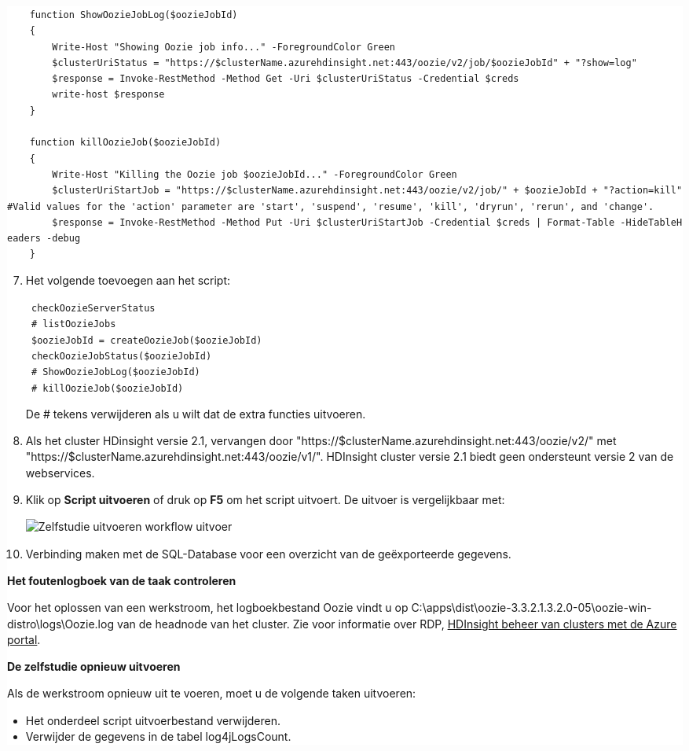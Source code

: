         function ShowOozieJobLog($oozieJobId)
        {
            Write-Host "Showing Oozie job info..." -ForegroundColor Green
            $clusterUriStatus = "https://$clusterName.azurehdinsight.net:443/oozie/v2/job/$oozieJobId" + "?show=log"
            $response = Invoke-RestMethod -Method Get -Uri $clusterUriStatus -Credential $creds
            write-host $response
        }

        function killOozieJob($oozieJobId)
        {
            Write-Host "Killing the Oozie job $oozieJobId..." -ForegroundColor Green
            $clusterUriStartJob = "https://$clusterName.azurehdinsight.net:443/oozie/v2/job/" + $oozieJobId + "?action=kill" #Valid values for the 'action' parameter are 'start', 'suspend', 'resume', 'kill', 'dryrun', 'rerun', and 'change'.
            $response = Invoke-RestMethod -Method Put -Uri $clusterUriStartJob -Credential $creds | Format-Table -HideTableHeaders -debug
        }

7. Het volgende toevoegen aan het script:

        checkOozieServerStatus
        # listOozieJobs
        $oozieJobId = createOozieJob($oozieJobId)
        checkOozieJobStatus($oozieJobId)
        # ShowOozieJobLog($oozieJobId)
        # killOozieJob($oozieJobId)

    De # tekens verwijderen als u wilt dat de extra functies uitvoeren.

7. Als het cluster HDinsight versie 2.1, vervangen door "https://$clusterName.azurehdinsight.net:443/oozie/v2/" met "https://$clusterName.azurehdinsight.net:443/oozie/v1/". HDInsight cluster versie 2.1 biedt geen ondersteunt versie 2 van de webservices.

7. Klik op **Script uitvoeren** of druk op **F5** om het script uitvoert. De uitvoer is vergelijkbaar met:

    ![Zelfstudie uitvoeren workflow uitvoer][img-runworkflow-output]

8. Verbinding maken met de SQL-Database voor een overzicht van de geëxporteerde gegevens.

**Het foutenlogboek van de taak controleren**

Voor het oplossen van een werkstroom, het logboekbestand Oozie vindt u op C:\apps\dist\oozie-3.3.2.1.3.2.0-05\oozie-win-distro\logs\Oozie.log van de headnode van het cluster. Zie voor informatie over RDP, [HDInsight beheer van clusters met de Azure portal][hdinsight-admin-portal].

**De zelfstudie opnieuw uitvoeren**

Als de werkstroom opnieuw uit te voeren, moet u de volgende taken uitvoeren:

- Het onderdeel script uitvoerbestand verwijderen.
- Verwijder de gegevens in de tabel log4jLogsCount.


[hdinsight-cmdlets-download]: http://go.microsoft.com/fwlink/?LinkID=325563
[hdinsight-versions]:  hdinsight-component-versioning.md
[hdinsight-storage]: hdinsight-hadoop-use-blob-storage.md
[hdinsight-get-started]: hdinsight-hadoop-linux-tutorial-get-started.md
[hdinsight-admin-portal]: hdinsight-administer-use-management-portal.md
[hdinsight-use-sqoop]: hdinsight-use-sqoop.md
[hdinsight-provision]: hdinsight-provision-clusters.md
[hdinsight-admin-powershell]: hdinsight-administer-use-powershell.md
[hdinsight-upload-data]: hdinsight-upload-data.md
[hdinsight-use-hive]: hdinsight-use-hive.md
[hdinsight-use-pig]: hdinsight-use-pig.md
[hdinsight-storage]: hdinsight-hadoop-use-blob-storage.md
[hdinsight-develop-java-mapreduce]: hdinsight-develop-deploy-java-mapreduce-linux.md
[hdinsight-use-oozie]: hdinsight-use-oozie.md
[sqldatabase-get-started]: ../sql-database/sql-database-get-started.md
[azure-management-portal]: https://portal.azure.com/
[azure-create-storageaccount]: ../storage-create-storage-account.md
[apache-hadoop]: http://hadoop.apache.org/
[apache-oozie-400]: http://oozie.apache.org/docs/4.0.0/
[apache-oozie-332]: http://oozie.apache.org/docs/3.3.2/
[powershell-download]: http://azure.microsoft.com/downloads/
[powershell-about-profiles]: http://go.microsoft.com/fwlink/?LinkID=113729
[powershell-install-configure]: ../powershell-install-configure.md
[powershell-start]: http://technet.microsoft.com/library/hh847889.aspx
[powershell-script]: http://technet.microsoft.com/library/ee176949.aspx
[cindygross-hive-tables]: http://blogs.msdn.com/b/cindygross/archive/2013/02/06/hdinsight-hive-internal-and-external-tables-intro.aspx
[img-workflow-diagram]: ./media/hdinsight-use-oozie-coordinator-time/HDI.UseOozie.Workflow.Diagram.png
[img-preparation-output]: ./media/hdinsight-use-oozie-coordinator-time/HDI.UseOozie.Preparation.Output1.png  
[img-runworkflow-output]: ./media/hdinsight-use-oozie-coordinator-time/HDI.UseOozie.RunCoord.Output.png  
[technetwiki-hive-error]: http://social.technet.microsoft.com/wiki/contents/articles/23047.hdinsight-hive-error-unable-to-rename.aspx